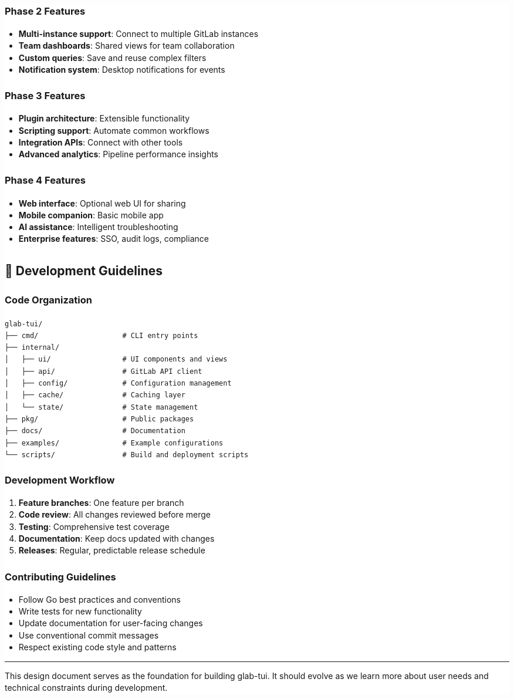 ### Phase 2 Features
- **Multi-instance support**: Connect to multiple GitLab instances
- **Team dashboards**: Shared views for team collaboration
- **Custom queries**: Save and reuse complex filters
- **Notification system**: Desktop notifications for events

### Phase 3 Features  
- **Plugin architecture**: Extensible functionality
- **Scripting support**: Automate common workflows
- **Integration APIs**: Connect with other tools
- **Advanced analytics**: Pipeline performance insights

### Phase 4 Features
- **Web interface**: Optional web UI for sharing
- **Mobile companion**: Basic mobile app
- **AI assistance**: Intelligent troubleshooting
- **Enterprise features**: SSO, audit logs, compliance

## 🤝 Development Guidelines

### Code Organization
```
glab-tui/
├── cmd/                    # CLI entry points
├── internal/
│   ├── ui/                 # UI components and views
│   ├── api/                # GitLab API client
│   ├── config/             # Configuration management
│   ├── cache/              # Caching layer
│   └── state/              # State management
├── pkg/                    # Public packages
├── docs/                   # Documentation
├── examples/               # Example configurations
└── scripts/                # Build and deployment scripts
```

### Development Workflow
1. **Feature branches**: One feature per branch
2. **Code review**: All changes reviewed before merge
3. **Testing**: Comprehensive test coverage
4. **Documentation**: Keep docs updated with changes
5. **Releases**: Regular, predictable release schedule

### Contributing Guidelines
- Follow Go best practices and conventions
- Write tests for new functionality
- Update documentation for user-facing changes
- Use conventional commit messages
- Respect existing code style and patterns

---

This design document serves as the foundation for building glab-tui. It should evolve as we learn more about user needs and technical constraints during development.
